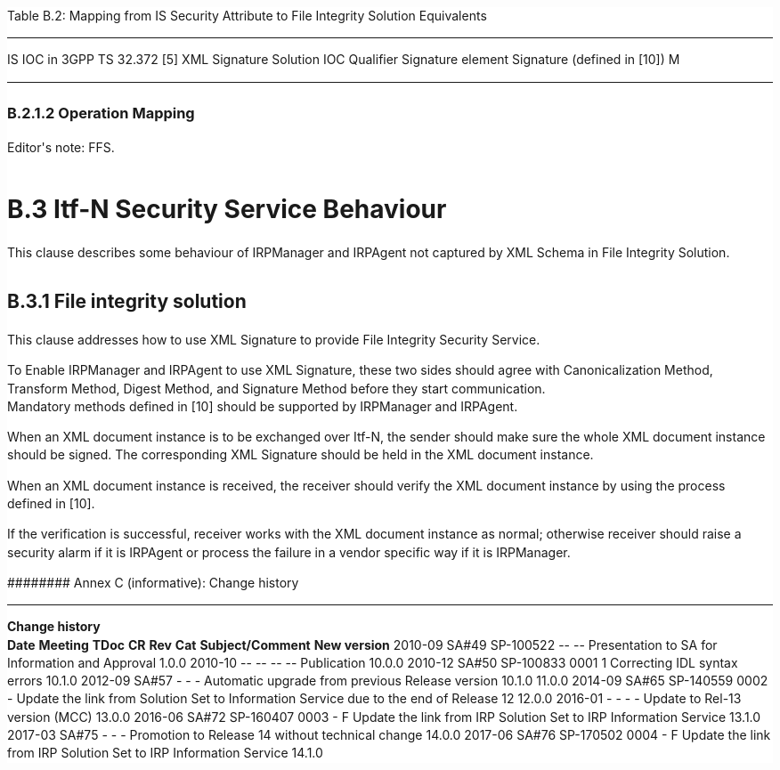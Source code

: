 Table B.2: Mapping from IS Security Attribute to File Integrity Solution
Equivalents

  -------------------------------- --------------------------------------- -----------
  IS IOC in 3GPP TS 32.372 \[5\]   XML Signature Solution IOC              Qualifier
  Signature                        element Signature (defined in \[10\])   M
  -------------------------------- --------------------------------------- -----------

### B.2.1.2 Operation Mapping

Editor\'s note: FFS.

B.3 Itf-N Security Service Behaviour
====================================

This clause describes some behaviour of IRPManager and IRPAgent not
captured by XML Schema in File Integrity Solution.

B.3.1 File integrity solution
-----------------------------

This clause addresses how to use XML Signature to provide File Integrity
Security Service.

To Enable IRPManager and IRPAgent to use XML Signature, these two sides
should agree with Canonicalization Method, Transform Method, Digest
Method, and Signature Method before they start communication.\
Mandatory methods defined in \[10\] should be supported by IRPManager
and IRPAgent.

When an XML document instance is to be exchanged over Itf-N, the sender
should make sure the whole XML document instance should be signed. The
corresponding XML Signature should be held in the XML document instance.

When an XML document instance is received, the receiver should verify
the XML document instance by using the process defined in \[10\].

If the verification is successful, receiver works with the XML document
instance as normal; otherwise receiver should raise a security alarm if
it is IRPAgent or process the failure in a vendor specific way if it is
IRPManager.

######## Annex C (informative): Change history

  -------------------- ------------- ----------- -------- --------- --------- --------------------------------------------------------------------------------------- -----------------
  **Change history**                                                                                                                                                  
  **Date**             **Meeting**   **TDoc**    **CR**   **Rev**   **Cat**   **Subject/Comment**                                                                     **New version**
  2010-09              SA\#49        SP-100522   \--      \--                 Presentation to SA for Information and Approval                                         1.0.0
  2010-10              \--           \--         \--      \--                 Publication                                                                             10.0.0
  2010-12              SA\#50        SP-100833   0001     1                   Correcting IDL syntax errors                                                            10.1.0
  2012-09              SA\#57        \-          \-       \-                  Automatic upgrade from previous Release version 10.1.0                                  11.0.0
  2014-09              SA\#65        SP-140559   0002     \-                  Update the link from Solution Set to Information Service due to the end of Release 12   12.0.0
  2016-01              \-            \-          \-       \-                  Update to Rel-13 version (MCC)                                                          13.0.0
  2016-06              SA\#72        SP-160407   0003     \-        F         Update the link from IRP Solution Set to IRP Information Service                        13.1.0
  2017-03              SA\#75        \-          \-       \-                  Promotion to Release 14 without technical change                                        14.0.0
  2017-06              SA\#76        SP-170502   0004     \-        F         Update the link from IRP Solution Set to IRP Information Service                        14.1.0